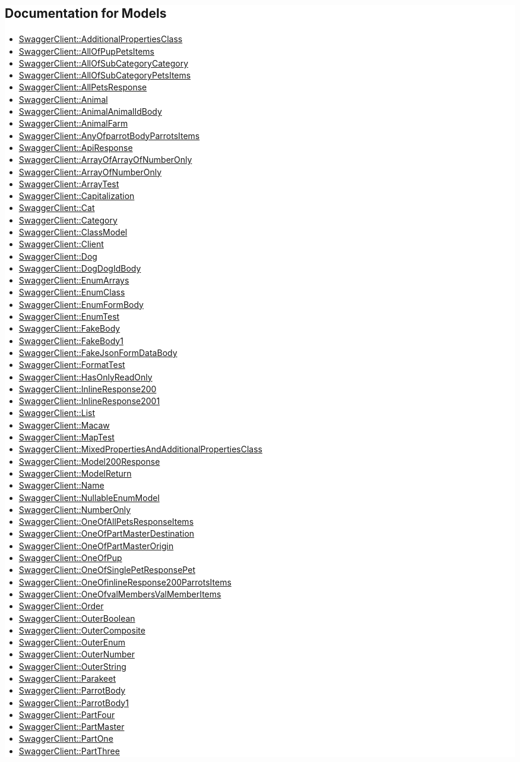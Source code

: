 ## Documentation for Models

 - [SwaggerClient::AdditionalPropertiesClass](docs/AdditionalPropertiesClass.md)
 - [SwaggerClient::AllOfPupPetsItems](docs/AllOfPupPetsItems.md)
 - [SwaggerClient::AllOfSubCategoryCategory](docs/AllOfSubCategoryCategory.md)
 - [SwaggerClient::AllOfSubCategoryPetsItems](docs/AllOfSubCategoryPetsItems.md)
 - [SwaggerClient::AllPetsResponse](docs/AllPetsResponse.md)
 - [SwaggerClient::Animal](docs/Animal.md)
 - [SwaggerClient::AnimalAnimalIdBody](docs/AnimalAnimalIdBody.md)
 - [SwaggerClient::AnimalFarm](docs/AnimalFarm.md)
 - [SwaggerClient::AnyOfparrotBodyParrotsItems](docs/AnyOfparrotBodyParrotsItems.md)
 - [SwaggerClient::ApiResponse](docs/ApiResponse.md)
 - [SwaggerClient::ArrayOfArrayOfNumberOnly](docs/ArrayOfArrayOfNumberOnly.md)
 - [SwaggerClient::ArrayOfNumberOnly](docs/ArrayOfNumberOnly.md)
 - [SwaggerClient::ArrayTest](docs/ArrayTest.md)
 - [SwaggerClient::Capitalization](docs/Capitalization.md)
 - [SwaggerClient::Cat](docs/Cat.md)
 - [SwaggerClient::Category](docs/Category.md)
 - [SwaggerClient::ClassModel](docs/ClassModel.md)
 - [SwaggerClient::Client](docs/Client.md)
 - [SwaggerClient::Dog](docs/Dog.md)
 - [SwaggerClient::DogDogIdBody](docs/DogDogIdBody.md)
 - [SwaggerClient::EnumArrays](docs/EnumArrays.md)
 - [SwaggerClient::EnumClass](docs/EnumClass.md)
 - [SwaggerClient::EnumFormBody](docs/EnumFormBody.md)
 - [SwaggerClient::EnumTest](docs/EnumTest.md)
 - [SwaggerClient::FakeBody](docs/FakeBody.md)
 - [SwaggerClient::FakeBody1](docs/FakeBody1.md)
 - [SwaggerClient::FakeJsonFormDataBody](docs/FakeJsonFormDataBody.md)
 - [SwaggerClient::FormatTest](docs/FormatTest.md)
 - [SwaggerClient::HasOnlyReadOnly](docs/HasOnlyReadOnly.md)
 - [SwaggerClient::InlineResponse200](docs/InlineResponse200.md)
 - [SwaggerClient::InlineResponse2001](docs/InlineResponse2001.md)
 - [SwaggerClient::List](docs/List.md)
 - [SwaggerClient::Macaw](docs/Macaw.md)
 - [SwaggerClient::MapTest](docs/MapTest.md)
 - [SwaggerClient::MixedPropertiesAndAdditionalPropertiesClass](docs/MixedPropertiesAndAdditionalPropertiesClass.md)
 - [SwaggerClient::Model200Response](docs/Model200Response.md)
 - [SwaggerClient::ModelReturn](docs/ModelReturn.md)
 - [SwaggerClient::Name](docs/Name.md)
 - [SwaggerClient::NullableEnumModel](docs/NullableEnumModel.md)
 - [SwaggerClient::NumberOnly](docs/NumberOnly.md)
 - [SwaggerClient::OneOfAllPetsResponseItems](docs/OneOfAllPetsResponseItems.md)
 - [SwaggerClient::OneOfPartMasterDestination](docs/OneOfPartMasterDestination.md)
 - [SwaggerClient::OneOfPartMasterOrigin](docs/OneOfPartMasterOrigin.md)
 - [SwaggerClient::OneOfPup](docs/OneOfPup.md)
 - [SwaggerClient::OneOfSinglePetResponsePet](docs/OneOfSinglePetResponsePet.md)
 - [SwaggerClient::OneOfinlineResponse200ParrotsItems](docs/OneOfinlineResponse200ParrotsItems.md)
 - [SwaggerClient::OneOfvalMembersValMemberItems](docs/OneOfvalMembersValMemberItems.md)
 - [SwaggerClient::Order](docs/Order.md)
 - [SwaggerClient::OuterBoolean](docs/OuterBoolean.md)
 - [SwaggerClient::OuterComposite](docs/OuterComposite.md)
 - [SwaggerClient::OuterEnum](docs/OuterEnum.md)
 - [SwaggerClient::OuterNumber](docs/OuterNumber.md)
 - [SwaggerClient::OuterString](docs/OuterString.md)
 - [SwaggerClient::Parakeet](docs/Parakeet.md)
 - [SwaggerClient::ParrotBody](docs/ParrotBody.md)
 - [SwaggerClient::ParrotBody1](docs/ParrotBody1.md)
 - [SwaggerClient::PartFour](docs/PartFour.md)
 - [SwaggerClient::PartMaster](docs/PartMaster.md)
 - [SwaggerClient::PartOne](docs/PartOne.md)
 - [SwaggerClient::PartThree](docs/PartThree.md)